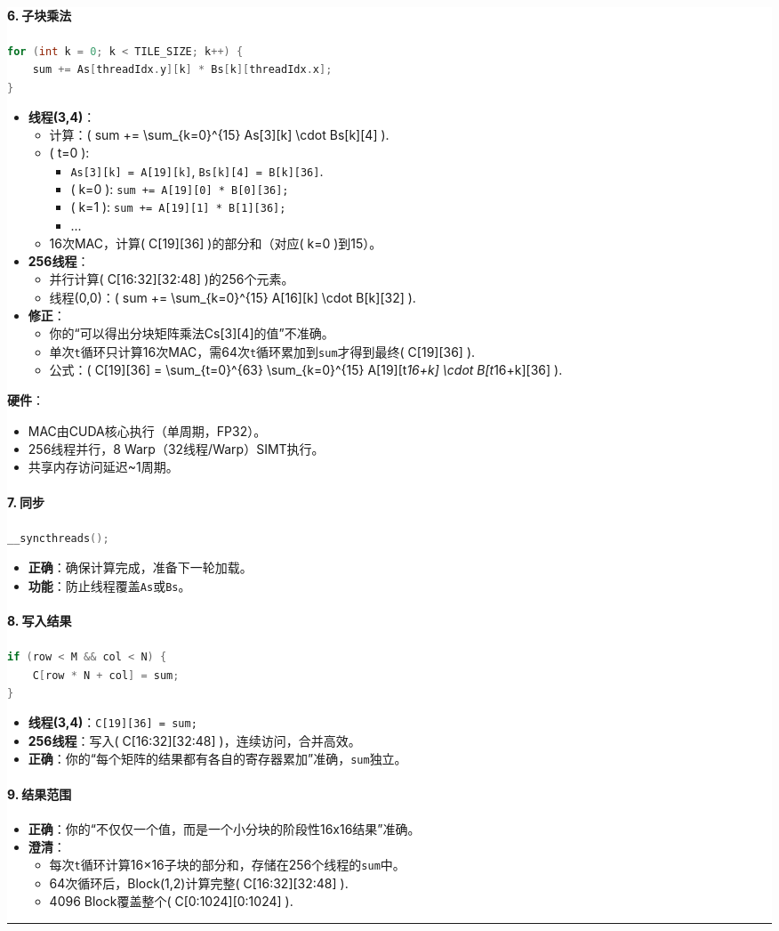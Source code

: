 #### 6. **子块乘法**
```c
for (int k = 0; k < TILE_SIZE; k++) {
    sum += As[threadIdx.y][k] * Bs[k][threadIdx.x];
}
```
- **线程(3,4)**：
  - 计算：\( sum += \sum_{k=0}^{15} As[3][k] \cdot Bs[k][4] \).
  - \( t=0 \):
    - `As[3][k] = A[19][k]`, `Bs[k][4] = B[k][36]`.
    - \( k=0 \): `sum += A[19][0] * B[0][36];`
    - \( k=1 \): `sum += A[19][1] * B[1][36];`
    - ...
  - 16次MAC，计算\( C[19][36] \)的部分和（对应\( k=0 \)到15）。
- **256线程**：
  - 并行计算\( C[16:32][32:48] \)的256个元素。
  - 线程(0,0)：\( sum += \sum_{k=0}^{15} A[16][k] \cdot B[k][32] \).
- **修正**：
  - 你的“可以得出分块矩阵乘法Cs[3][4]的值”不准确。
  - 单次`t`循环只计算16次MAC，需64次`t`循环累加到`sum`才得到最终\( C[19][36] \).
  - 公式：\( C[19][36] = \sum_{t=0}^{63} \sum_{k=0}^{15} A[19][t*16+k] \cdot B[t*16+k][36] \).

**硬件**：
- MAC由CUDA核心执行（单周期，FP32）。
- 256线程并行，8 Warp（32线程/Warp）SIMT执行。
- 共享内存访问延迟~1周期。

#### 7. **同步**
```c
__syncthreads();
```
- **正确**：确保计算完成，准备下一轮加载。
- **功能**：防止线程覆盖`As`或`Bs`。

#### 8. **写入结果**
```c
if (row < M && col < N) {
    C[row * N + col] = sum;
}
```
- **线程(3,4)**：`C[19][36] = sum;`
- **256线程**：写入\( C[16:32][32:48] \)，连续访问，合并高效。
- **正确**：你的“每个矩阵的结果都有各自的寄存器累加”准确，`sum`独立。

#### 9. **结果范围**
- **正确**：你的“不仅仅一个值，而是一个小分块的阶段性16x16结果”准确。
- **澄清**：
  - 每次`t`循环计算16×16子块的部分和，存储在256个线程的`sum`中。
  - 64次循环后，Block(1,2)计算完整\( C[16:32][32:48] \).
  - 4096 Block覆盖整个\( C[0:1024][0:1024] \).

---
